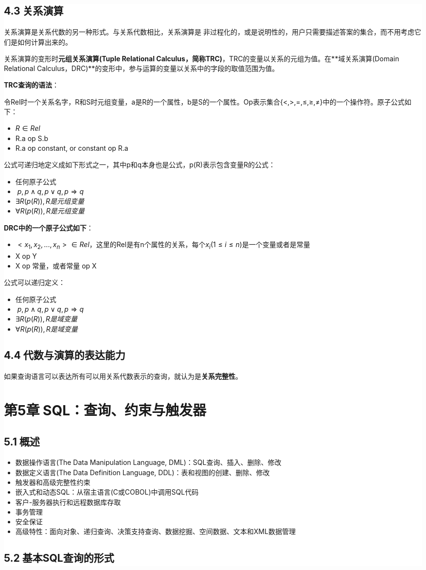 ## 4.3 关系演算

关系演算是关系代数的另一种形式。与关系代数相比，关系演算是 非过程化的，或是说明性的，用户只需要描述答案的集合，而不用考虑它们是如何计算出来的。

关系演算的变形时**元组关系演算(Tuple Relational Calculus，简称TRC)**，TRC的变量以关系的元组为值。在**域关系演算(Domain Relational Calculus，DRC)**的变形中，参与运算的变量以关系中的字段的取值范围为值。

**TRC查询的语法**：

令Rel时一个关系名字，R和S时元组变量，a是R的一个属性，b是S的一个属性。Op表示集合{$<,>,=,\le,\ge,\ne$}中的一个操作符。原子公式如下：

- $R \in Rel$
- R.a op S.b
- R.a op constant, or constant op R.a

公式可递归地定义成如下形式之一，其中p和q本身也是公式，p(R)表示包含变量R的公式：

- 任何原子公式
- $~p, p \land q, p \lor q, p \Rightarrow q$
- $\exists R(p(R)), R是元组变量$
- $\forall R(p(R)), R是元组变量$

**DRC中的一个原子公式如下**：

- $<x_1,x_2,...,x_n> \in Rel$，这里的Rel是有n个属性的关系，每个$x_i(1 \le i \le n)$是一个变量或者是常量
- X op Y
- X op 常量，或者常量 op X

公式可以递归定义：

- 任何原子公式
- $~p, p \land q, p \lor q, p \Rightarrow q$
- $\exists R(p(R)), R是域变量$
- $\forall R(p(R)), R是域变量$

## 4.4 代数与演算的表达能力

如果查询语言可以表达所有可以用关系代数表示的查询，就认为是**关系完整性**。

# 第5章 SQL：查询、约束与触发器

## 5.1 概述

- 数据操作语言(The Data Manipulation Language, DML)：SQL查询、插入、删除、修改
- 数据定义语言(The Data Definition Language, DDL)：表和视图的创建、删除、修改
- 触发器和高级完整性约束
- 嵌入式和动态SQL：从宿主语言(C或COBOL)中调用SQL代码
- 客户-服务器执行和远程数据库存取
- 事务管理
- 安全保证
- 高级特性：面向对象、递归查询、决策支持查询、数据挖掘、空间数据、文本和XML数据管理

## 5.2 基本SQL查询的形式
